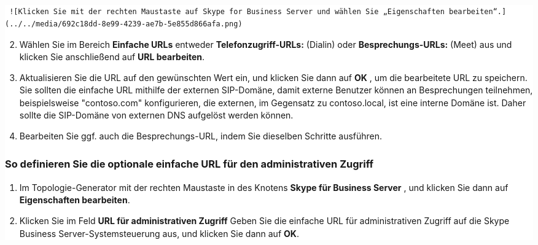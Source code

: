      ![Klicken Sie mit der rechten Maustaste auf Skype for Business Server und wählen Sie „Eigenschaften bearbeiten“.](../../media/692c18dd-8e99-4239-ae7b-5e855d866afa.png)
  
2. Wählen Sie im Bereich **Einfache URLs** entweder **Telefonzugriff-URLs:** (Dialin) oder **Besprechungs-URLs:** (Meet) aus und klicken Sie anschließend auf **URL bearbeiten**.
    
3. Aktualisieren Sie die URL auf den gewünschten Wert ein, und klicken Sie dann auf **OK** , um die bearbeitete URL zu speichern. Sie sollten die einfache URL mithilfe der externen SIP-Domäne, damit externe Benutzer können an Besprechungen teilnehmen, beispielsweise "contoso.com" konfigurieren, die externen, im Gegensatz zu contoso.local, ist eine interne Domäne ist. Daher sollte die SIP-Domäne von externen DNS aufgelöst werden können.
    
4. Bearbeiten Sie ggf. auch die Besprechungs-URL, indem Sie dieselben Schritte ausführen.
    
### <a name="to-define-the-optional-admin-simple-url"></a>So definieren Sie die optionale einfache URL für den administrativen Zugriff

1. Im Topologie-Generator mit der rechten Maustaste in des Knotens **Skype für Business Server** , und klicken Sie dann auf **Eigenschaften bearbeiten**.
    
2. Klicken Sie im Feld **URL für administrativen Zugriff** Geben Sie die einfache URL für administrativen Zugriff auf die Skype Business Server-Systemsteuerung aus, und klicken Sie dann auf **OK**.
    